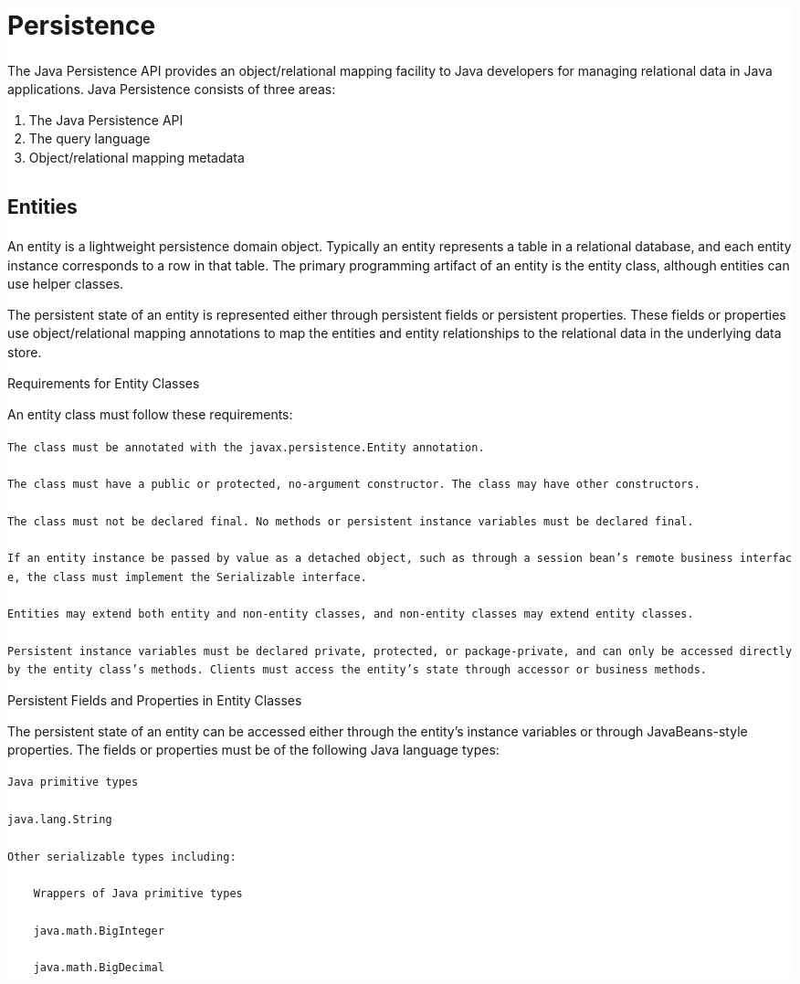 # Persistence

The Java Persistence API provides an object/relational mapping facility to Java developers for managing relational data in Java applications. Java Persistence consists of three areas:
1. The Java Persistence API
2. The query language
3. Object/relational mapping metadata

## Entities

An entity is a lightweight persistence domain object. Typically an entity represents a table in a relational database, and each entity instance corresponds to a row in that table. The primary programming artifact of an entity is the entity class, although entities can use helper classes.

The persistent state of an entity is represented either through persistent fields or persistent properties. These fields or properties use object/relational mapping annotations to map the entities and entity relationships to the relational data in the underlying data store.

Requirements for Entity Classes

An entity class must follow these requirements:

    The class must be annotated with the javax.persistence.Entity annotation.

    The class must have a public or protected, no-argument constructor. The class may have other constructors.

    The class must not be declared final. No methods or persistent instance variables must be declared final.

    If an entity instance be passed by value as a detached object, such as through a session bean’s remote business interface, the class must implement the Serializable interface.

    Entities may extend both entity and non-entity classes, and non-entity classes may extend entity classes.

    Persistent instance variables must be declared private, protected, or package-private, and can only be accessed directly by the entity class’s methods. Clients must access the entity’s state through accessor or business methods.

Persistent Fields and Properties in Entity Classes

The persistent state of an entity can be accessed either through the entity’s instance variables or through JavaBeans-style properties. The fields or properties must be of the following Java language types:

    Java primitive types

    java.lang.String

    Other serializable types including:

        Wrappers of Java primitive types

        java.math.BigInteger

        java.math.BigDecimal
